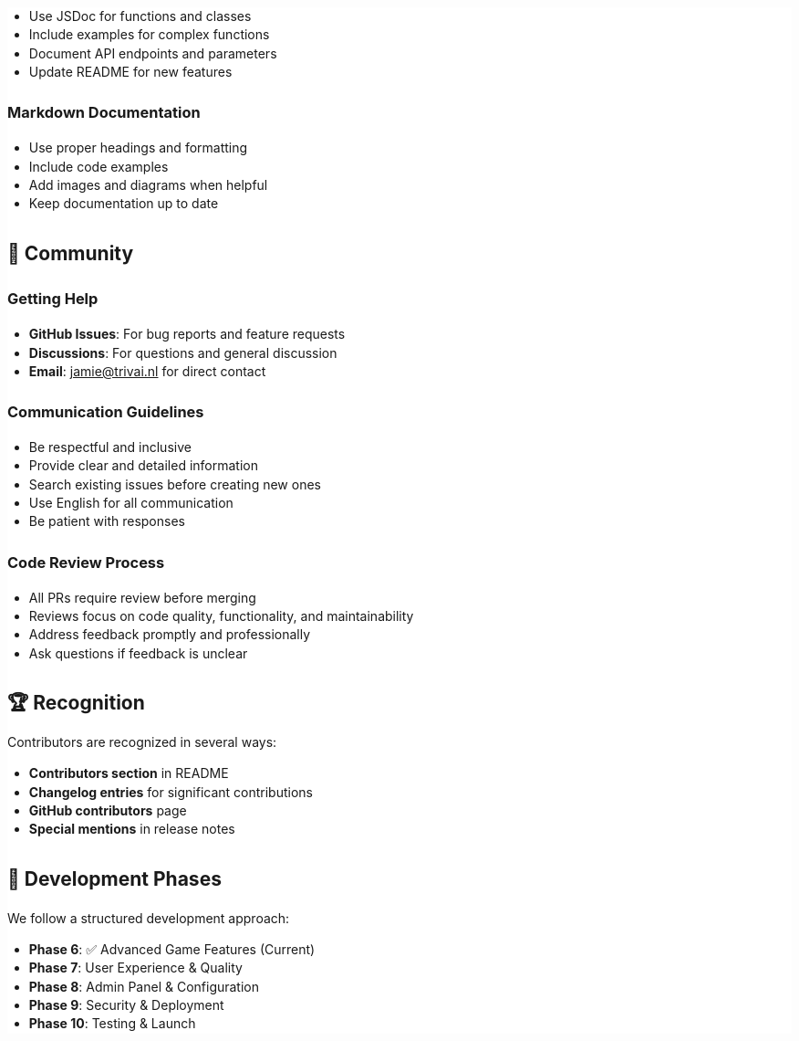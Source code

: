 - Use JSDoc for functions and classes
- Include examples for complex functions
- Document API endpoints and parameters
- Update README for new features

### Markdown Documentation

- Use proper headings and formatting
- Include code examples
- Add images and diagrams when helpful
- Keep documentation up to date

## 🤝 Community

### Getting Help

- **GitHub Issues**: For bug reports and feature requests
- **Discussions**: For questions and general discussion
- **Email**: jamie@trivai.nl for direct contact

### Communication Guidelines

- Be respectful and inclusive
- Provide clear and detailed information
- Search existing issues before creating new ones
- Use English for all communication
- Be patient with responses

### Code Review Process

- All PRs require review before merging
- Reviews focus on code quality, functionality, and maintainability
- Address feedback promptly and professionally
- Ask questions if feedback is unclear

## 🏆 Recognition

Contributors are recognized in several ways:

- **Contributors section** in README
- **Changelog entries** for significant contributions
- **GitHub contributors** page
- **Special mentions** in release notes

## 📝 Development Phases

We follow a structured development approach:

- **Phase 6**: ✅ Advanced Game Features (Current)
- **Phase 7**: User Experience & Quality
- **Phase 8**: Admin Panel & Configuration
- **Phase 9**: Security & Deployment
- **Phase 10**: Testing & Launch
